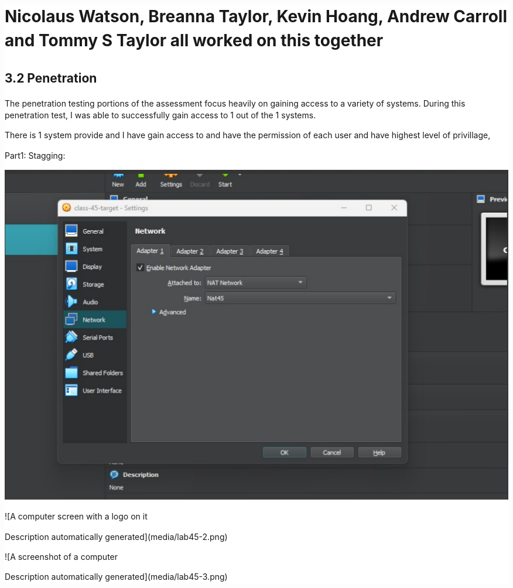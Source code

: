 Nicolaus Watson, Breanna Taylor, Kevin Hoang, Andrew Carroll and Tommy S Taylor all worked on this together
============================================================================================

3.2 Penetration
---------------

The penetration testing portions of the assessment focus heavily on gaining access to a variety of systems. During this penetration test, I was able to successfully gain access to 1 out of the 1 systems.

There is 1 system provide and I have gain access to and have the permission of each user and have highest level of privillage,

Part1: Stagging:

![](media/lab45-1.png)

![A computer screen with a logo on it

Description automatically generated](media/lab45-2.png)

![A screenshot of a computer

Description automatically generated](media/lab45-3.png)
